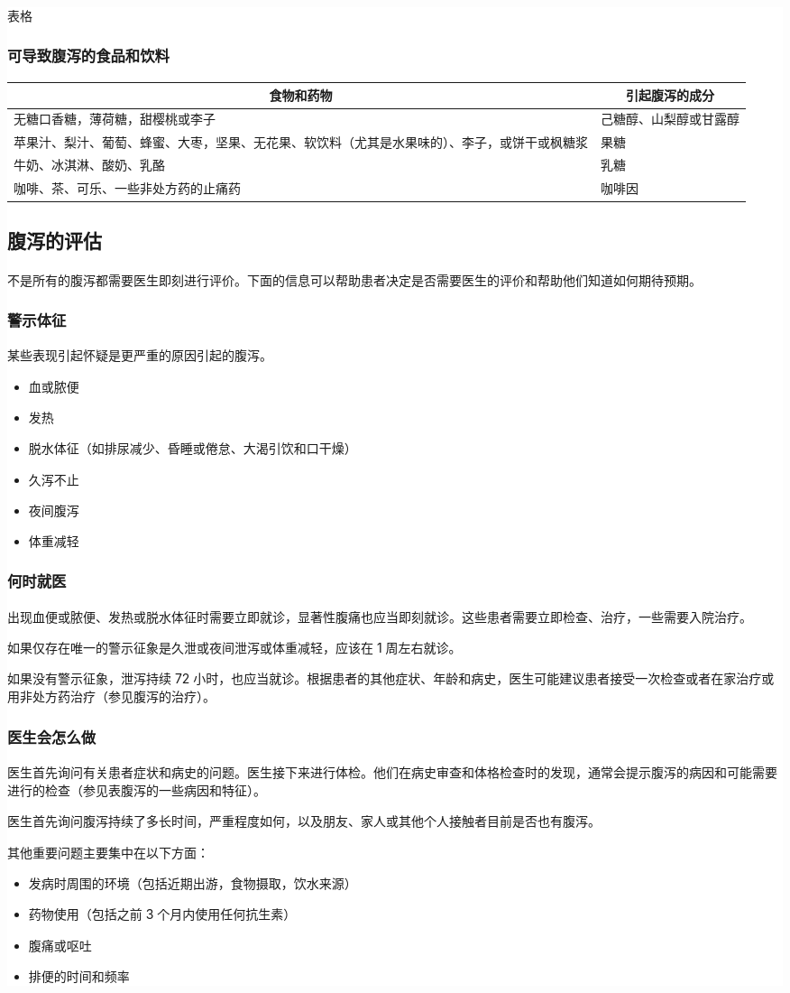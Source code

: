 表格

### 可导致腹泻的食品和饮料

| 食物和药物 | 引起腹泻的成分 |
| --- | --- |
| 无糖口香糖，薄荷糖，甜樱桃或李子 | 己糖醇、山梨醇或甘露醇 |
| 苹果汁、梨汁、葡萄、蜂蜜、大枣，坚果、无花果、软饮料（尤其是水果味的）、李子，或饼干或枫糖浆 | 果糖 |
| 牛奶、冰淇淋、酸奶、乳酪 | 乳糖 |
| 咖啡、茶、可乐、一些非处方药的止痛药 | 咖啡因 |

## 腹泻的评估

不是所有的腹泻都需要医生即刻进行评价。下面的信息可以帮助患者决定是否需要医生的评价和帮助他们知道如何期待预期。

### 警示体征

某些表现引起怀疑是更严重的原因引起的腹泻。

- 血或脓便

- 发热

- 脱水体征（如排尿减少、昏睡或倦怠、大渴引饮和口干燥）

- 久泻不止

- 夜间腹泻

- 体重减轻


### 何时就医

出现血便或脓便、发热或脱水体征时需要立即就诊，显著性腹痛也应当即刻就诊。这些患者需要立即检查、治疗，一些需要入院治疗。

如果仅存在唯一的警示征象是久泄或夜间泄泻或体重减轻，应该在 1 周左右就诊。

如果没有警示征象，泄泻持续 72 小时，也应当就诊。根据患者的其他症状、年龄和病史，医生可能建议患者接受一次检查或者在家治疗或用非处方药治疗（参见腹泻的治疗）。

### 医生会怎么做

医生首先询问有关患者症状和病史的问题。医生接下来进行体检。他们在病史审查和体格检查时的发现，通常会提示腹泻的病因和可能需要进行的检查（参见表腹泻的一些病因和特征）。

医生首先询问腹泻持续了多长时间，严重程度如何，以及朋友、家人或其他个人接触者目前是否也有腹泻。

其他重要问题主要集中在以下方面：

- 发病时周围的环境（包括近期出游，食物摄取，饮水来源）

- 药物使用（包括之前 3 个月内使用任何抗生素）

- 腹痛或呕吐

- 排便的时间和频率
